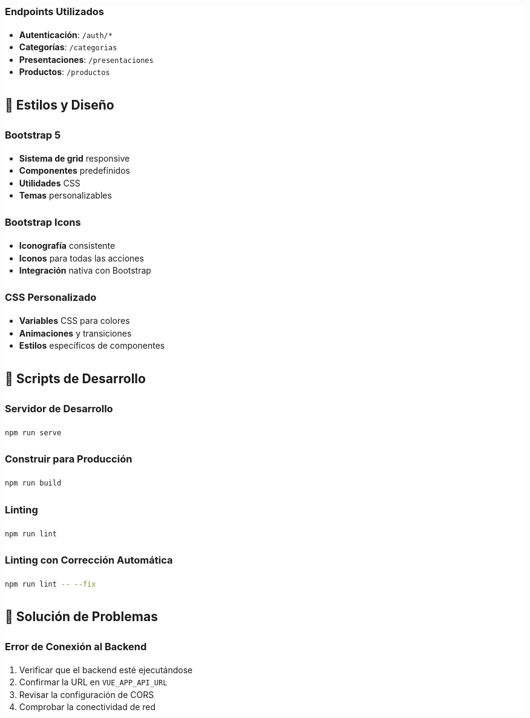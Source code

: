 ### Endpoints Utilizados
- **Autenticación**: `/auth/*`
- **Categorías**: `/categorias`
- **Presentaciones**: `/presentaciones`
- **Productos**: `/productos`

## 🎨 Estilos y Diseño

### Bootstrap 5
- **Sistema de grid** responsive
- **Componentes** predefinidos
- **Utilidades** CSS
- **Temas** personalizables

### Bootstrap Icons
- **Iconografía** consistente
- **Iconos** para todas las acciones
- **Integración** nativa con Bootstrap

### CSS Personalizado
- **Variables** CSS para colores
- **Animaciones** y transiciones
- **Estilos** específicos de componentes

## 🚀 Scripts de Desarrollo

### Servidor de Desarrollo
```bash
npm run serve
```

### Construir para Producción
```bash
npm run build
```

### Linting
```bash
npm run lint
```

### Linting con Corrección Automática
```bash
npm run lint -- --fix
```

## 🐛 Solución de Problemas

### Error de Conexión al Backend
1. Verificar que el backend esté ejecutándose
2. Confirmar la URL en `VUE_APP_API_URL`
3. Revisar la configuración de CORS
4. Comprobar la conectividad de red
